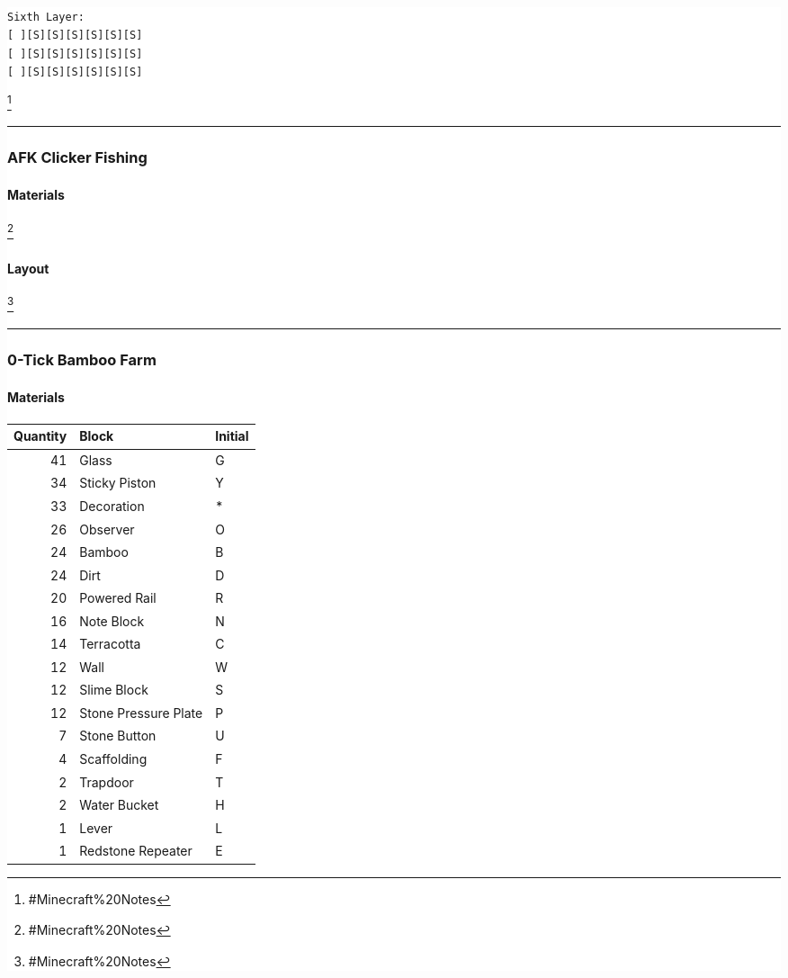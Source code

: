 ```
Sixth Layer:
[ ][S][S][S][S][S][S]
[ ][S][S][S][S][S][S]
[ ][S][S][S][S][S][S]
```

[^ Top]

---

### AFK Clicker Fishing

#### Materials

[^ Top]

#### Layout

[^ Top]

---

### 0-Tick Bamboo Farm

#### Materials

| Quantity | Block                | Initial |
| -------: | :------------------- | ------- |
|       41 | Glass                | G       |
|       34 | Sticky Piston        | Y       |
|       33 | Decoration           | \*      |
|       26 | Observer             | O       |
|       24 | Bamboo               | B       |
|       24 | Dirt                 | D       |
|       20 | Powered Rail         | R       |
|       16 | Note Block           | N       |
|       14 | Terracotta           | C       |
|       12 | Wall                 | W       |
|       12 | Slime Block          | S       |
|       12 | Stone Pressure Plate | P       |
|        7 | Stone Button         | U       |
|        4 | Scaffolding          | F       |
|        2 | Trapdoor             | T       |
|        2 | Water Bucket         | H       |
|        1 | Lever                | L       |
|        1 | Redstone Repeater    | E       |


[replace this asap]: #REPLACE%20THIS%20ASAP
[useful coords]: #USEFUL%20COORDS
[nether fortresses]: #Nether%20Fortresses
[nether portals]: #Nether%20Portals
[slime chunks]: #Slime%20Chunks
[spawners]: #Spawners
[tgdtunnel landmarks]: #TGDTunnel%20Landmarks
[farm materials]: #FARM%20MATERIALS
[chicken autocooker]: #Chicken%20Autocooker
[afk clicker fishing]: #AFK%20Clicker%20Fishing
[0-tick bamboo farm]: #0-Tick%20Bamboo%20Farm
[super smelter]: #Super%20Smelter
[^ top]: #Minecraft%20Notes